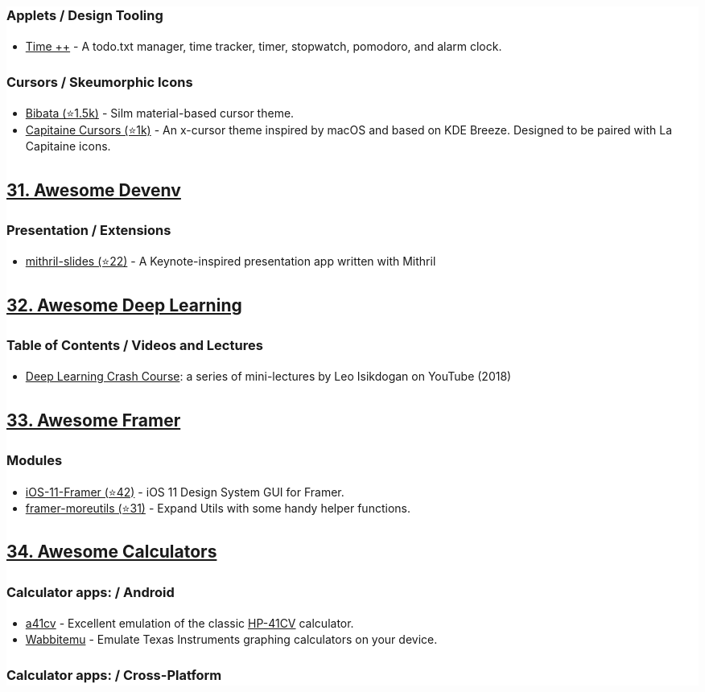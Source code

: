 ### Applets / Design Tooling

*   [Time ++](https://extensions.gnome.org/extension/1238/time/) - A todo.txt manager, time tracker, timer, stopwatch, pomodoro, and alarm clock.

### Cursors / Skeumorphic Icons

*   [Bibata (⭐1.5k)](https://github.com/KaizIqbal/Bibata_Cursor) - Silm material-based cursor theme.
*   [Capitaine Cursors (⭐1k)](https://github.com/keeferrourke/capitaine-cursors) - An x-cursor theme inspired by macOS and based on KDE Breeze. Designed to be paired with La Capitaine icons.

## [31. Awesome Devenv](/content/jondot/awesome-devenv/week/README.md)

### Presentation / Extensions

*   [mithril-slides (⭐22)](https://github.com/wulab/mithril-slides) - A Keynote-inspired presentation app written with Mithril

## [32. Awesome Deep Learning](/content/ChristosChristofidis/awesome-deep-learning/week/README.md)

### Table of Contents / Videos and Lectures

*   [Deep Learning Crash Course](https://www.youtube.com/watch?v=oS5fz_mHVz0\&list=PLWKotBjTDoLj3rXBL-nEIPRN9V3a9Cx07): a series of mini-lectures by Leo Isikdogan on YouTube (2018)

## [33. Awesome Framer](/content/podo/awesome-framer/week/README.md)

### Modules

*   [iOS-11-Framer (⭐42)](https://github.com/brentcas/iOS-11-Framer) - iOS 11 Design System GUI for Framer.
*   [framer-moreutils (⭐31)](https://github.com/steveruizok/framer-moreutils) - Expand Utils with some handy helper functions.

## [34. Awesome Calculators](/content/xxczaki/awesome-calculators/week/README.md)

### Calculator apps: / Android

*   [a41cv](https://play.google.com/store/apps/details?id=dk.andsen.hp41\&hl=en) - Excellent emulation of the classic [HP-41CV](http://www.hpmuseum.org/hp41.htm) calculator.
*   [Wabbitemu](https://play.google.com/store/apps/details?id=com.Revsoft.Wabbitemu\&hl=en) - Emulate Texas Instruments graphing calculators on your device.

### Calculator apps: / Cross-Platform
